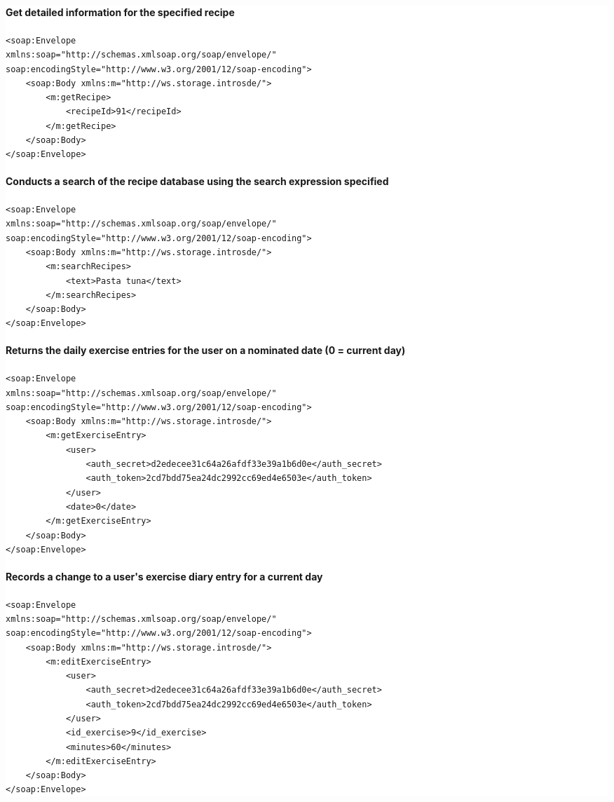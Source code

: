 #### Get detailed information for the specified recipe
```
<soap:Envelope
xmlns:soap="http://schemas.xmlsoap.org/soap/envelope/"
soap:encodingStyle="http://www.w3.org/2001/12/soap-encoding">
    <soap:Body xmlns:m="http://ws.storage.introsde/">
        <m:getRecipe>
            <recipeId>91</recipeId>
        </m:getRecipe>
    </soap:Body>
</soap:Envelope>
```

#### Conducts a search of the recipe database using the search expression specified
```
<soap:Envelope
xmlns:soap="http://schemas.xmlsoap.org/soap/envelope/"
soap:encodingStyle="http://www.w3.org/2001/12/soap-encoding">
    <soap:Body xmlns:m="http://ws.storage.introsde/">
        <m:searchRecipes>
            <text>Pasta tuna</text>
        </m:searchRecipes>
    </soap:Body>
</soap:Envelope>
```

#### Returns the daily exercise entries for the user on a nominated date (0 = current day)
```
<soap:Envelope
xmlns:soap="http://schemas.xmlsoap.org/soap/envelope/"
soap:encodingStyle="http://www.w3.org/2001/12/soap-encoding">
    <soap:Body xmlns:m="http://ws.storage.introsde/">
        <m:getExerciseEntry>
            <user>
                <auth_secret>d2edecee31c64a26afdf33e39a1b6d0e</auth_secret>
                <auth_token>2cd7bdd75ea24dc2992cc69ed4e6503e</auth_token>
            </user>
            <date>0</date>
        </m:getExerciseEntry>
    </soap:Body>
</soap:Envelope>
```

#### Records a change to a user's exercise diary entry for a current day
```
<soap:Envelope
xmlns:soap="http://schemas.xmlsoap.org/soap/envelope/"
soap:encodingStyle="http://www.w3.org/2001/12/soap-encoding">
    <soap:Body xmlns:m="http://ws.storage.introsde/">
        <m:editExerciseEntry>
            <user>
                <auth_secret>d2edecee31c64a26afdf33e39a1b6d0e</auth_secret>
                <auth_token>2cd7bdd75ea24dc2992cc69ed4e6503e</auth_token>
            </user>
            <id_exercise>9</id_exercise>
            <minutes>60</minutes>
        </m:editExerciseEntry>
    </soap:Body>
</soap:Envelope>
```
